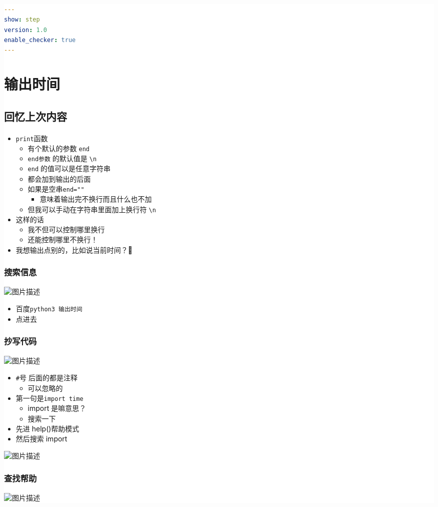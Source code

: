 ```yaml
---
show: step
version: 1.0
enable_checker: true
---
```


# 输出时间

## 回忆上次内容

- `print`函数
  - 有个默认的参数 `end`
  - `end参数` 的默认值是 `\n`
  - `end` 的值可以是任意字符串
  - 都会加到输出的后面
  - 如果是空串`end=""`
    - 意味着输出完不换行而且什么也不加
  - 但我可以手动在字符串里面加上换行符 `\n`
- 这样的话
  - 我不但可以控制哪里换行
  - 还能控制哪里不换行！
- 我想输出点别的，比如说当前时间？🤔

### 搜索信息

![图片描述](https://doc.shiyanlou.com/courses/uid1190679-20210220-1613827429497)

- 百度`python3 输出时间`
- 点进去

### 抄写代码

![图片描述](https://doc.shiyanlou.com/courses/uid1190679-20210221-1613861789161)

- `#`号 后面的都是注释
  - 可以忽略的
- 第一句是`import time`
  - import 是嘛意思？
  - 搜索一下
- 先进 help()帮助模式
- 然后搜索 import

![图片描述](https://doc.shiyanlou.com/courses/uid1190679-20211008-1633663659846)

### 查找帮助

![图片描述](https://doc.shiyanlou.com/courses/uid1190679-20210221-1613862028290)

